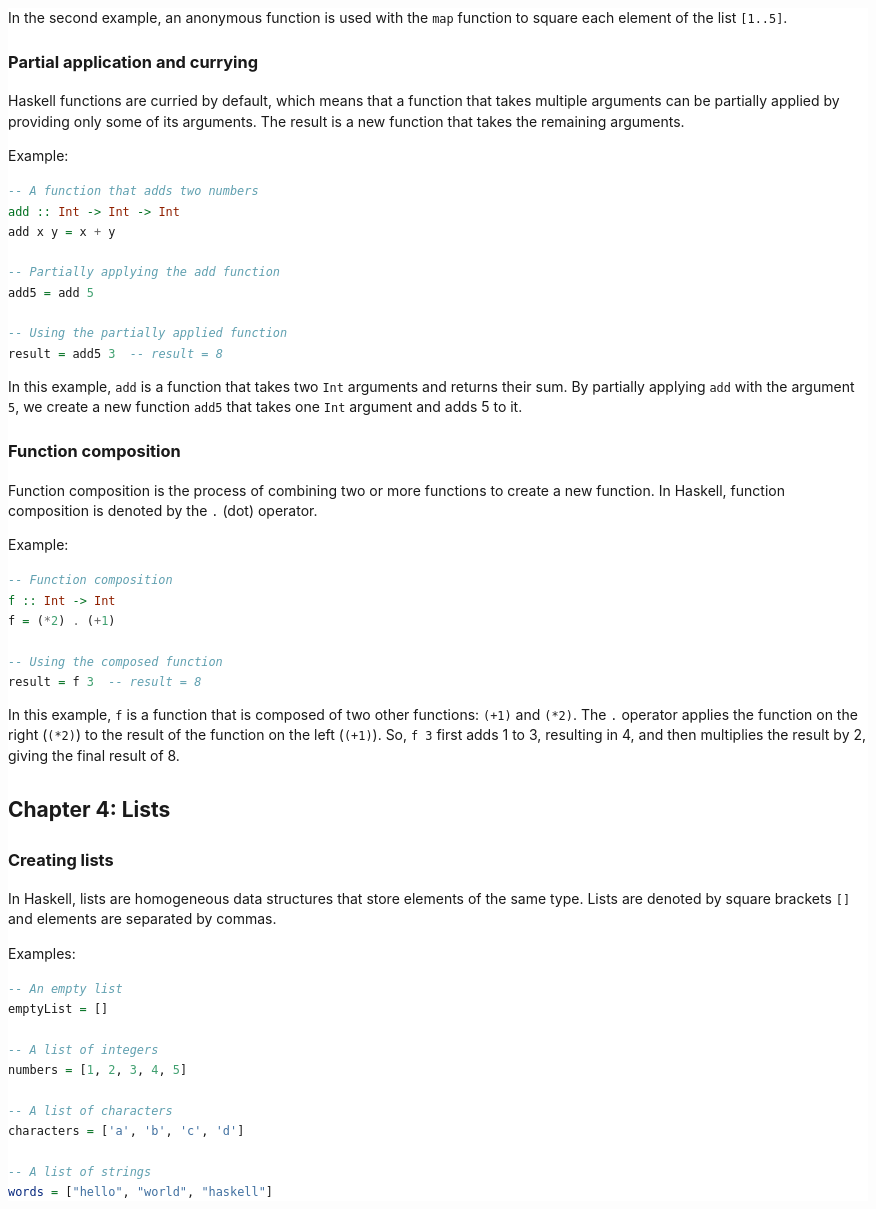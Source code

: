 In the second example, an anonymous function is used with the `map` function to square each element of the list `[1..5]`.

### Partial application and currying
Haskell functions are curried by default, which means that a function that takes multiple arguments can be partially applied by providing only some of its arguments. The result is a new function that takes the remaining arguments.

Example:
```haskell
-- A function that adds two numbers
add :: Int -> Int -> Int
add x y = x + y

-- Partially applying the add function
add5 = add 5

-- Using the partially applied function
result = add5 3  -- result = 8
```

In this example, `add` is a function that takes two `Int` arguments and returns their sum. By partially applying `add` with the argument `5`, we create a new function `add5` that takes one `Int` argument and adds 5 to it.

### Function composition
Function composition is the process of combining two or more functions to create a new function. In Haskell, function composition is denoted by the `.` (dot) operator.

Example:
```haskell
-- Function composition
f :: Int -> Int
f = (*2) . (+1)

-- Using the composed function
result = f 3  -- result = 8
```

In this example, `f` is a function that is composed of two other functions: `(+1)` and `(*2)`. The `.` operator applies the function on the right (`(*2)`) to the result of the function on the left (`(+1)`). So, `f 3` first adds 1 to 3, resulting in 4, and then multiplies the result by 2, giving the final result of 8.

## Chapter 4: Lists

### Creating lists
In Haskell, lists are homogeneous data structures that store elements of the same type. Lists are denoted by square brackets `[]` and elements are separated by commas.

Examples:
```haskell
-- An empty list
emptyList = []

-- A list of integers
numbers = [1, 2, 3, 4, 5]

-- A list of characters
characters = ['a', 'b', 'c', 'd']

-- A list of strings
words = ["hello", "world", "haskell"]
```
